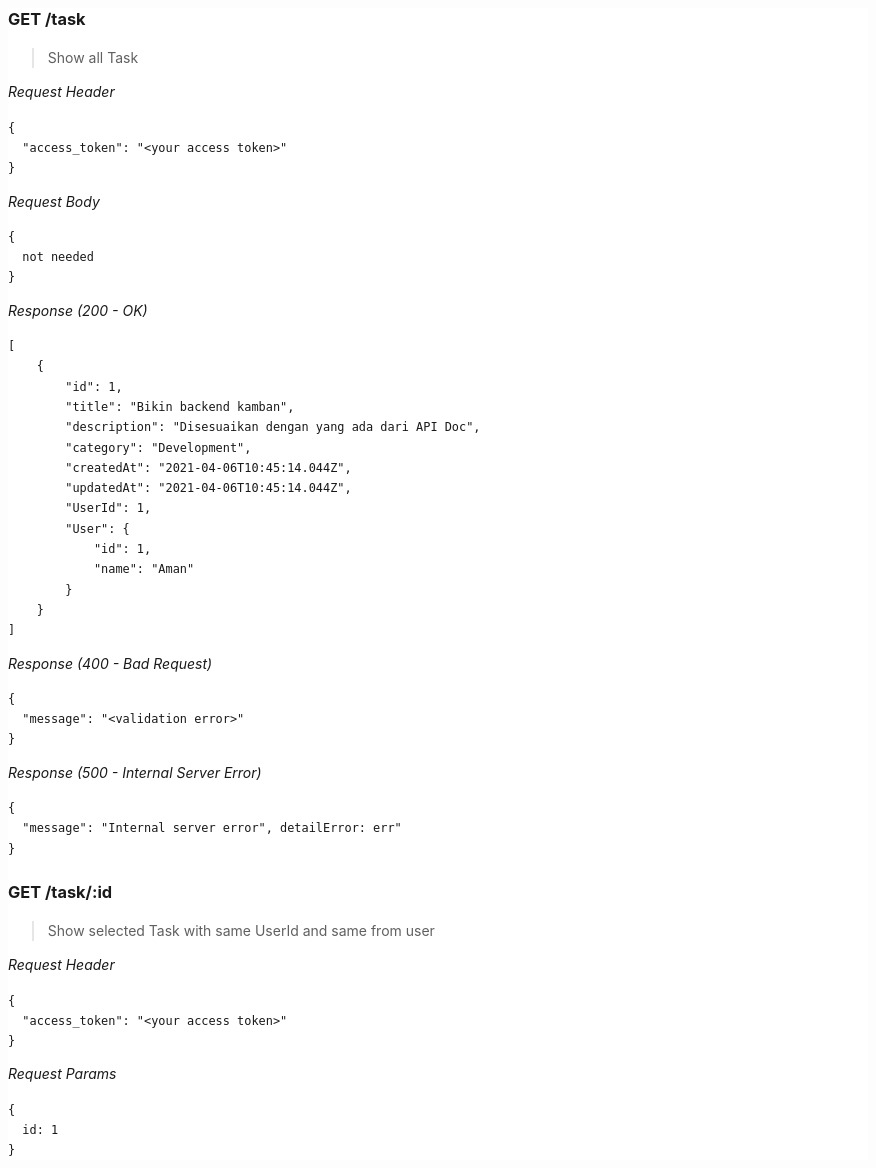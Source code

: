 ### GET /task

> Show all Task

_Request Header_
```
{
  "access_token": "<your access token>"
}
```

_Request Body_
```
{
  not needed
}
```

_Response (200 - OK)_
```
[
    {
        "id": 1,
        "title": "Bikin backend kamban",
        "description": "Disesuaikan dengan yang ada dari API Doc",
        "category": "Development",
        "createdAt": "2021-04-06T10:45:14.044Z",
        "updatedAt": "2021-04-06T10:45:14.044Z",
        "UserId": 1,
        "User": {
            "id": 1,
            "name": "Aman"
        }
    }
]
```

_Response (400 - Bad Request)_
```
{
  "message": "<validation error>"
}
```

_Response (500 - Internal Server Error)_
```
{
  "message": "Internal server error", detailError: err"
}
```

### GET /task/:id

> Show selected Task with same UserId and same from user

_Request Header_
```
{
  "access_token": "<your access token>"
}
```
_Request Params_
```
{
  id: 1
}
```

